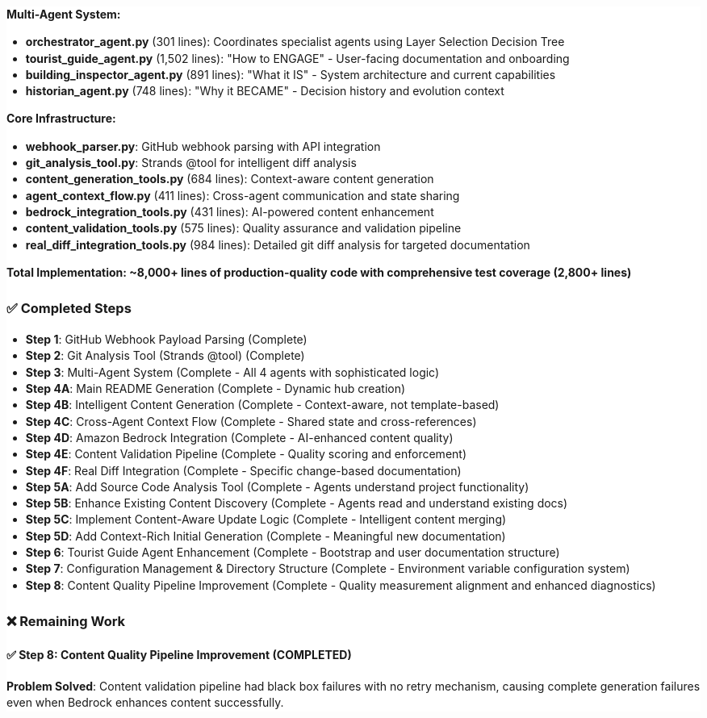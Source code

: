 **Multi-Agent System:**
- **orchestrator_agent.py** (301 lines): Coordinates specialist agents using Layer Selection Decision Tree
- **tourist_guide_agent.py** (1,502 lines): "How to ENGAGE" - User-facing documentation and onboarding
- **building_inspector_agent.py** (891 lines): "What it IS" - System architecture and current capabilities
- **historian_agent.py** (748 lines): "Why it BECAME" - Decision history and evolution context

**Core Infrastructure:**
- **webhook_parser.py**: GitHub webhook parsing with API integration
- **git_analysis_tool.py**: Strands @tool for intelligent diff analysis
- **content_generation_tools.py** (684 lines): Context-aware content generation
- **agent_context_flow.py** (411 lines): Cross-agent communication and state sharing
- **bedrock_integration_tools.py** (431 lines): AI-powered content enhancement
- **content_validation_tools.py** (575 lines): Quality assurance and validation pipeline
- **real_diff_integration_tools.py** (984 lines): Detailed git diff analysis for targeted documentation

**Total Implementation: ~8,000+ lines of production-quality code with comprehensive test coverage (2,800+ lines)**

### ✅ Completed Steps
- **Step 1**: GitHub Webhook Payload Parsing (Complete)
- **Step 2**: Git Analysis Tool (Strands @tool) (Complete)
- **Step 3**: Multi-Agent System (Complete - All 4 agents with sophisticated logic)
- **Step 4A**: Main README Generation (Complete - Dynamic hub creation)
- **Step 4B**: Intelligent Content Generation (Complete - Context-aware, not template-based)
- **Step 4C**: Cross-Agent Context Flow (Complete - Shared state and cross-references)
- **Step 4D**: Amazon Bedrock Integration (Complete - AI-enhanced content quality)
- **Step 4E**: Content Validation Pipeline (Complete - Quality scoring and enforcement)
- **Step 4F**: Real Diff Integration (Complete - Specific change-based documentation)
- **Step 5A**: Add Source Code Analysis Tool (Complete - Agents understand project functionality)
- **Step 5B**: Enhance Existing Content Discovery (Complete - Agents read and understand existing docs)
- **Step 5C**: Implement Content-Aware Update Logic (Complete - Intelligent content merging)
- **Step 5D**: Add Context-Rich Initial Generation (Complete - Meaningful new documentation)
- **Step 6**: Tourist Guide Agent Enhancement (Complete - Bootstrap and user documentation structure)
- **Step 7**: Configuration Management & Directory Structure (Complete - Environment variable configuration system)
- **Step 8**: Content Quality Pipeline Improvement (Complete - Quality measurement alignment and enhanced diagnostics)

### ❌ Remaining Work

#### ✅ Step 8: Content Quality Pipeline Improvement (COMPLETED)

**Problem Solved**: Content validation pipeline had black box failures with no retry mechanism, causing complete generation failures even when Bedrock enhances content successfully.
